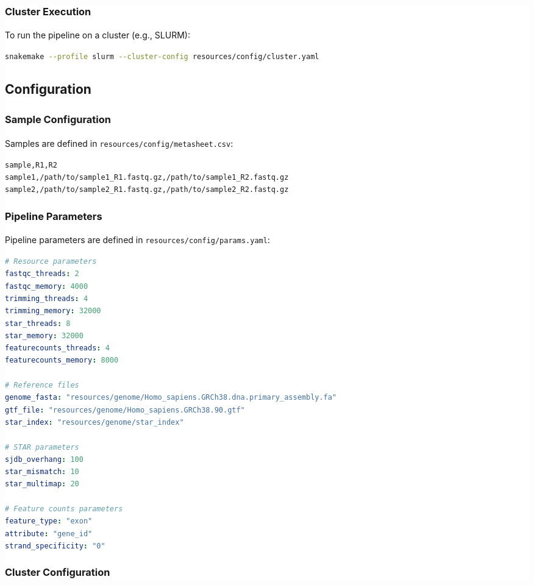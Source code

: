 ### Cluster Execution

To run the pipeline on a cluster (e.g., SLURM):

```bash
snakemake --profile slurm --cluster-config resources/config/cluster.yaml
```

## Configuration

### Sample Configuration

Samples are defined in `resources/config/metasheet.csv`:

```csv
sample,R1,R2
sample1,/path/to/sample1_R1.fastq.gz,/path/to/sample1_R2.fastq.gz
sample2,/path/to/sample2_R1.fastq.gz,/path/to/sample2_R2.fastq.gz
```

### Pipeline Parameters

Pipeline parameters are defined in `resources/config/params.yaml`:

```yaml
# Resource parameters
fastqc_threads: 2
fastqc_memory: 4000
trimming_threads: 4
trimming_memory: 32000
star_threads: 8
star_memory: 32000
featurecounts_threads: 4
featurecounts_memory: 8000

# Reference files
genome_fasta: "resources/genome/Homo_sapiens.GRCh38.dna.primary_assembly.fa"
gtf_file: "resources/genome/Homo_sapiens.GRCh38.90.gtf"
star_index: "resources/genome/star_index"

# STAR parameters
sjdb_overhang: 100
star_mismatch: 10
star_multimap: 20

# Feature counts parameters
feature_type: "exon"
attribute: "gene_id"
strand_specificity: "0"
```

### Cluster Configuration
